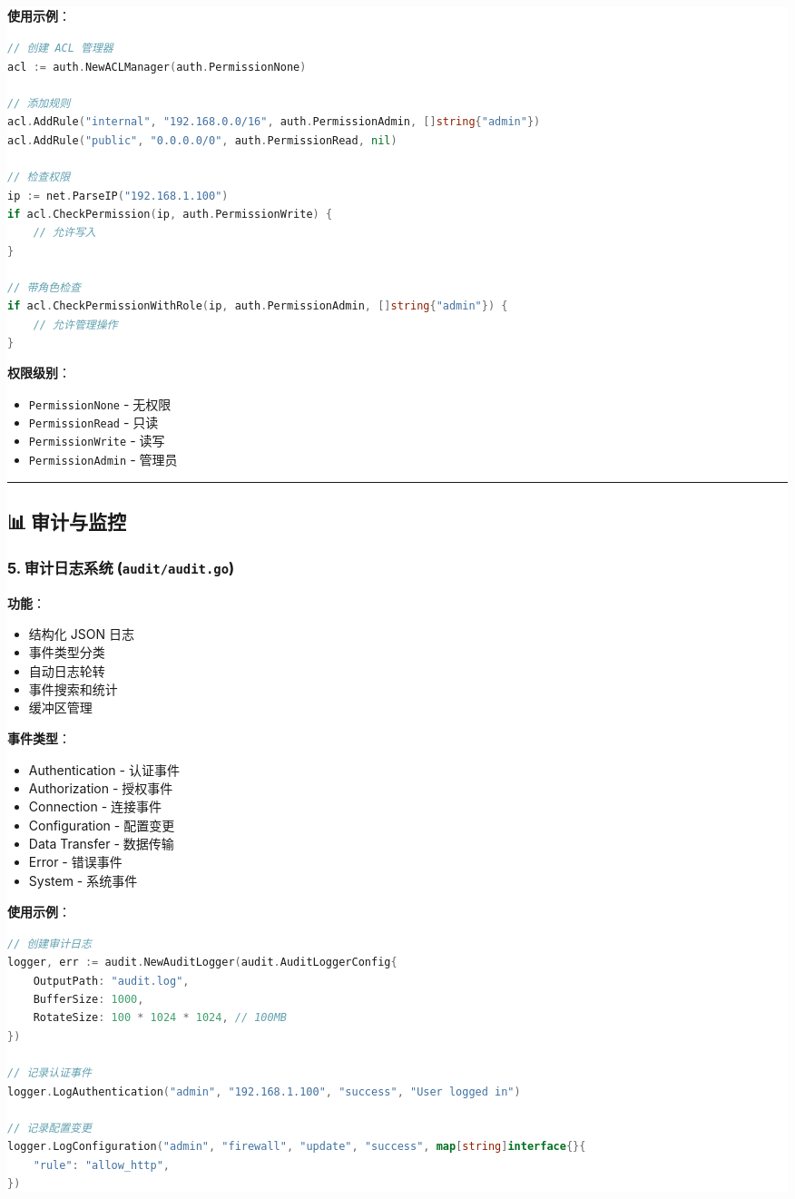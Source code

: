 **使用示例**：
```go
// 创建 ACL 管理器
acl := auth.NewACLManager(auth.PermissionNone)

// 添加规则
acl.AddRule("internal", "192.168.0.0/16", auth.PermissionAdmin, []string{"admin"})
acl.AddRule("public", "0.0.0.0/0", auth.PermissionRead, nil)

// 检查权限
ip := net.ParseIP("192.168.1.100")
if acl.CheckPermission(ip, auth.PermissionWrite) {
    // 允许写入
}

// 带角色检查
if acl.CheckPermissionWithRole(ip, auth.PermissionAdmin, []string{"admin"}) {
    // 允许管理操作
}
```

**权限级别**：
- `PermissionNone` - 无权限
- `PermissionRead` - 只读
- `PermissionWrite` - 读写
- `PermissionAdmin` - 管理员

---

## 📊 审计与监控

### 5. 审计日志系统 (`audit/audit.go`)

**功能**：
- 结构化 JSON 日志
- 事件类型分类
- 自动日志轮转
- 事件搜索和统计
- 缓冲区管理

**事件类型**：
- Authentication - 认证事件
- Authorization - 授权事件
- Connection - 连接事件
- Configuration - 配置变更
- Data Transfer - 数据传输
- Error - 错误事件
- System - 系统事件

**使用示例**：
```go
// 创建审计日志
logger, err := audit.NewAuditLogger(audit.AuditLoggerConfig{
    OutputPath: "audit.log",
    BufferSize: 1000,
    RotateSize: 100 * 1024 * 1024, // 100MB
})

// 记录认证事件
logger.LogAuthentication("admin", "192.168.1.100", "success", "User logged in")

// 记录配置变更
logger.LogConfiguration("admin", "firewall", "update", "success", map[string]interface{}{
    "rule": "allow_http",
})
```